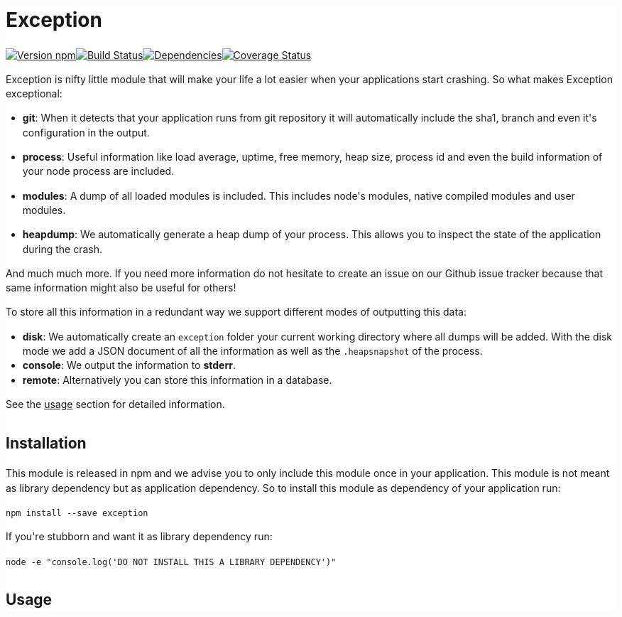 # Exception

[![Version npm][version]](http://browsenpm.org/package/exception)[![Build Status][build]](https://travis-ci.org/observing/exception)[![Dependencies][david]](https://david-dm.org/observing/exception)[![Coverage Status][cover]](https://coveralls.io/r/observing/exception?branch=master)

[version]: http://img.shields.io/npm/v/exception.svg?style=flat-square
[build]: http://img.shields.io/travis/observing/exception/master.svg?style=flat-square
[david]: https://img.shields.io/david/observing/exception.svg?style=flat-square
[cover]: http://img.shields.io/coveralls/observing/exception/master.svg?style=flat-square

Exception is nifty little module that will make your life a lot easier when your
applications start crashing. So what makes Exception exceptional:

- **git**: When it detects that your application runs from git repository it
  will automatically include the sha1, branch and even it's configuration in the
  output.

- **process**: Useful information like load average, uptime, free memory, heap
  size, process id and even the build information of your node process are
  included.

- **modules**: A dump of all loaded modules is included. This includes node's
  modules, native compiled modules and user modules.

- **heapdump**: We automatically generate a heap dump of your process. This
  allows you to inspect the state of the application during the crash.

And much much more. If you need more information do not hesitate to create an
issue on our Github issue tracker because that same information might also be
useful for others!

To store all this information in a redundant way we support different modes of
outputting this data:

- **disk**: We automatically create an `exception` folder your current working
  directory where all dumps will be added. With the disk mode we add a JSON
  document of all the information as well as the `.heapsnapshot` of the process.
- **console**: We output the information to **stderr**.
- **remote**: Alternatively you can store this information in a database.

See the [usage](#usage) section for detailed information.

## Installation

This module is released in npm and we advise you to only include this module
once in your application. This module is not meant as library dependency but as
application dependency. So to install this module as dependency of your
application run:

```
npm install --save exception
```

If you're stubborn and want it as library dependency run:

```
node -e "console.log('DO NOT INSTALL THIS A LIBRARY DEPENDENCY')"
```

## Usage
